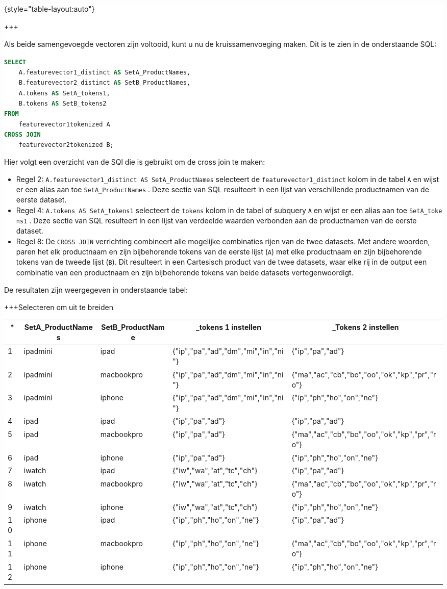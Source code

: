 {style="table-layout:auto"}

+++

Als beide samengevoegde vectoren zijn voltooid, kunt u nu de kruissamenvoeging maken. Dit is te zien in de onderstaande SQL:

```SQL {line-numbers="true"}
SELECT
    A.featurevector1_distinct AS SetA_ProductNames,
    B.featurevector2_distinct AS SetB_ProductNames,
    A.tokens AS SetA_tokens1,
    B.tokens AS SetB_tokens2
FROM
    featurevector1tokenized A
CROSS JOIN
    featurevector2tokenized B;
```

Hier volgt een overzicht van de SQl die is gebruikt om de cross join te maken:

- Regel 2: `A.featurevector1_distinct AS SetA_ProductNames` selecteert de `featurevector1_distinct` kolom in de tabel `A` en wijst er een alias aan toe `SetA_ProductNames` . Deze sectie van SQL resulteert in een lijst van verschillende productnamen van de eerste dataset.
- Regel 4: `A.tokens AS SetA_tokens1` selecteert de `tokens` kolom in de tabel of subquery `A` en wijst er een alias aan toe `SetA_tokens1` . Deze sectie van SQL resulteert in een lijst van verdeelde waarden verbonden aan de productnamen van de eerste dataset.
- Regel 8: De `CROSS JOIN` verrichting combineert alle mogelijke combinaties rijen van de twee datasets. Met andere woorden, paren het elk productnaam en zijn bijbehorende tokens van de eerste lijst (`A`) met elke productnaam en zijn bijbehorende tokens van de tweede lijst (`B`). Dit resulteert in een Cartesisch product van de twee datasets, waar elke rij in de output een combinatie van een productnaam en zijn bijbehorende tokens van beide datasets vertegenwoordigt.

De resultaten zijn weergegeven in onderstaande tabel:

+++Selecteren om uit te breiden

| * | SetA_ProductNames | SetB_ProductName | _tokens 1 instellen | _Tokens 2 instellen |
|---|---------------------|-------------------|---|---|
| 1 | ipadmini | ipad | {&quot;ip&quot;,&quot;pa&quot;,&quot;ad&quot;,&quot;dm&quot;,&quot;mi&quot;,&quot;in&quot;,&quot;ni&quot;} | {&quot;ip&quot;,&quot;pa&quot;,&quot;ad&quot;} |
| 2 | ipadmini | macbookpro | {&quot;ip&quot;,&quot;pa&quot;,&quot;ad&quot;,&quot;dm&quot;,&quot;mi&quot;,&quot;in&quot;,&quot;ni&quot;} | {&quot;ma&quot;,&quot;ac&quot;,&quot;cb&quot;,&quot;bo&quot;,&quot;oo&quot;,&quot;ok&quot;,&quot;kp&quot;,&quot;pr&quot;,&quot;ro&quot;} |
| 3 | ipadmini | iphone | {&quot;ip&quot;,&quot;pa&quot;,&quot;ad&quot;,&quot;dm&quot;,&quot;mi&quot;,&quot;in&quot;,&quot;ni&quot;} | {&quot;ip&quot;,&quot;ph&quot;,&quot;ho&quot;,&quot;on&quot;,&quot;ne&quot;} |
| 4 | ipad | ipad | {&quot;ip&quot;,&quot;pa&quot;,&quot;ad&quot;} | {&quot;ip&quot;,&quot;pa&quot;,&quot;ad&quot;} |
| 5 | ipad | macbookpro | {&quot;ip&quot;,&quot;pa&quot;,&quot;ad&quot;} | {&quot;ma&quot;,&quot;ac&quot;,&quot;cb&quot;,&quot;bo&quot;,&quot;oo&quot;,&quot;ok&quot;,&quot;kp&quot;,&quot;pr&quot;,&quot;ro&quot;} |
| 6 | ipad | iphone | {&quot;ip&quot;,&quot;pa&quot;,&quot;ad&quot;} | {&quot;ip&quot;,&quot;ph&quot;,&quot;ho&quot;,&quot;on&quot;,&quot;ne&quot;} |
| 7 | iwatch | ipad | {&quot;iw&quot;,&quot;wa&quot;,&quot;at&quot;,&quot;tc&quot;,&quot;ch&quot;} | {&quot;ip&quot;,&quot;pa&quot;,&quot;ad&quot;} |
| 8 | iwatch | macbookpro | {&quot;iw&quot;,&quot;wa&quot;,&quot;at&quot;,&quot;tc&quot;,&quot;ch&quot;} | {&quot;ma&quot;,&quot;ac&quot;,&quot;cb&quot;,&quot;bo&quot;,&quot;oo&quot;,&quot;ok&quot;,&quot;kp&quot;,&quot;pr&quot;,&quot;ro&quot;} |
| 9 | iwatch | iphone | {&quot;iw&quot;,&quot;wa&quot;,&quot;at&quot;,&quot;tc&quot;,&quot;ch&quot;} | {&quot;ip&quot;,&quot;ph&quot;,&quot;ho&quot;,&quot;on&quot;,&quot;ne&quot;} |
| 10 | iphone | ipad | {&quot;ip&quot;,&quot;ph&quot;,&quot;ho&quot;,&quot;on&quot;,&quot;ne&quot;} | {&quot;ip&quot;,&quot;pa&quot;,&quot;ad&quot;} |
| 11 | iphone | macbookpro | {&quot;ip&quot;,&quot;ph&quot;,&quot;ho&quot;,&quot;on&quot;,&quot;ne&quot;} | {&quot;ma&quot;,&quot;ac&quot;,&quot;cb&quot;,&quot;bo&quot;,&quot;oo&quot;,&quot;ok&quot;,&quot;kp&quot;,&quot;pr&quot;,&quot;ro&quot;} |
| 12 | iphone | iphone | {&quot;ip&quot;,&quot;ph&quot;,&quot;ho&quot;,&quot;on&quot;,&quot;ne&quot;} | {&quot;ip&quot;,&quot;ph&quot;,&quot;ho&quot;,&quot;on&quot;,&quot;ne&quot;} |
